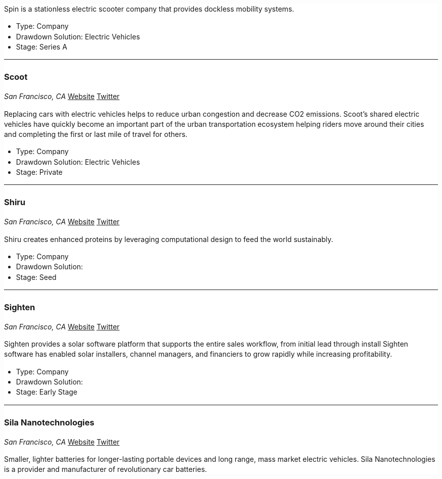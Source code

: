 Spin is a stationless electric scooter company that provides dockless mobility systems.

- Type: Company
- Drawdown Solution: Electric Vehicles
- Stage: Series A
---
### Scoot
_San Francisco, CA_
[Website](scoot.co)
[Twitter](https://twitter.com/ScootNetworks)

Replacing cars with electric vehicles helps to reduce urban congestion and decrease CO2 emissions. Scoot’s shared electric vehicles have quickly become an important part of the urban transportation ecosystem helping riders move around their cities and completing the first or last mile of travel for others.

- Type: Company
- Drawdown Solution: Electric Vehicles
- Stage: Private
---
### Shiru
_San Francisco, CA_
[Website](https://www.shiru.com/)
[Twitter](https://twitter.com/shiruinc)

Shiru creates enhanced proteins by leveraging computational design to feed the world sustainably.

- Type: Company
- Drawdown Solution: 
- Stage: Seed
---
### Sighten
_San Francisco, CA_
[Website](http://www.sighten.io/)
[Twitter](https://twitter.com/sighten_io)

Sighten provides a solar software platform that supports the entire sales workflow, from initial lead through install Sighten software has enabled solar installers, channel managers, and financiers to grow rapidly while increasing profitability.

- Type: Company
- Drawdown Solution: 
- Stage: Early Stage
---
### Sila Nanotechnologies
_San Francisco, CA_
[Website](https://silanano.com/)
[Twitter](https://twitter.com/SilaNanotech)

Smaller, lighter batteries for longer-lasting portable devices and long range, mass market electric vehicles. Sila Nanotechnologies is a provider and manufacturer of revolutionary car batteries.
